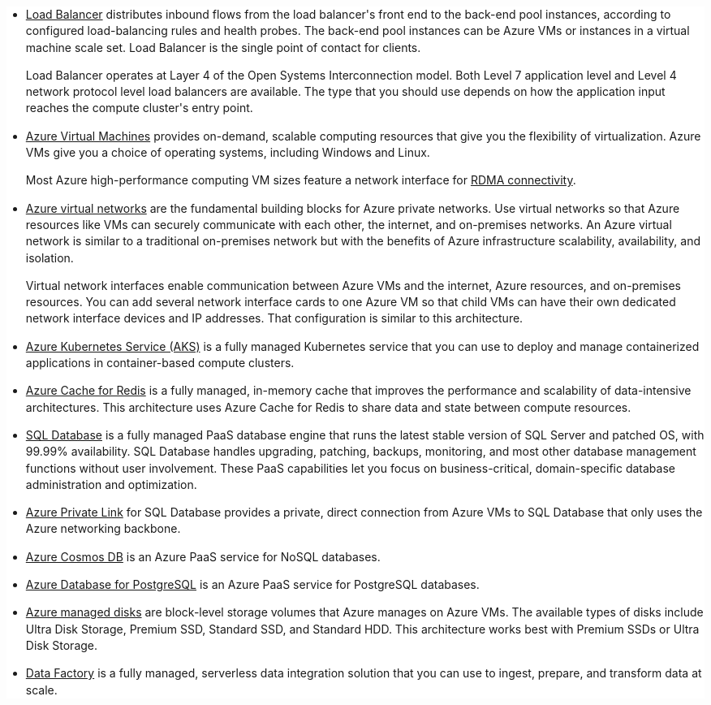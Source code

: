 - [Load Balancer](/azure/well-architected/service-guides/azure-load-balancer/reliability) distributes inbound flows from the load balancer's front end to the back-end pool instances, according to configured load-balancing rules and health probes. The back-end pool instances can be Azure VMs or instances in a virtual machine scale set. Load Balancer is the single point of contact for clients.

  Load Balancer operates at Layer 4 of the Open Systems Interconnection model. Both Level 7 application level and Level 4 network protocol level load balancers are available. The type that you should use depends on how the application input reaches the compute cluster's entry point.

- [Azure Virtual Machines](/azure/well-architected/service-guides/virtual-machines) provides on-demand, scalable computing resources that give you the flexibility of virtualization. Azure VMs give you a choice of operating systems, including Windows and Linux.

  Most Azure high-performance computing VM sizes feature a network interface for [RDMA connectivity](/azure/virtual-machines/sizes-hpc#rdma-capable-instances).

- [Azure virtual networks](/azure/well-architected/service-guides/virtual-network) are the fundamental building blocks for Azure private networks. Use virtual networks so that Azure resources like VMs can securely communicate with each other, the internet, and on-premises networks. An Azure virtual network is similar to a traditional on-premises network but with the benefits of Azure infrastructure scalability, availability, and isolation.

  Virtual network interfaces enable communication between Azure VMs and the internet, Azure resources, and on-premises resources. You can add several network interface cards to one Azure VM so that child VMs can have their own dedicated network interface devices and IP addresses. That configuration is similar to this architecture.

- [Azure Kubernetes Service (AKS)](/azure/well-architected/service-guides/azure-kubernetes-service) is a fully managed Kubernetes service that you can use to deploy and manage containerized applications in container-based compute clusters.

- [Azure Cache for Redis](/azure/well-architected/service-guides/azure-cache-redis/reliability) is a fully managed, in-memory cache that improves the performance and scalability of data-intensive architectures. This architecture uses Azure Cache for Redis to share data and state between compute resources.

- [SQL Database](/azure/well-architected/service-guides/azure-sql-database-well-architected-framework) is a fully managed PaaS database engine that runs the latest stable version of SQL Server and patched OS, with 99.99% availability. SQL Database handles upgrading, patching, backups, monitoring, and most other database management functions without user involvement. These PaaS capabilities let you focus on business-critical, domain-specific database administration and optimization.

- [Azure Private Link](/azure/private-link/private-link-overview) for SQL Database provides a private, direct connection from Azure VMs to SQL Database that only uses the Azure networking backbone.

- [Azure Cosmos DB](/azure/well-architected/service-guides/cosmos-db) is an Azure PaaS service for NoSQL databases.

- [Azure Database for PostgreSQL](/azure/well-architected/service-guides/postgresql) is an Azure PaaS service for PostgreSQL databases.

- [Azure managed disks](/azure/virtual-machines/managed-disks-overview) are block-level storage volumes that Azure manages on Azure VMs. The available types of disks include Ultra Disk Storage, Premium SSD, Standard SSD, and Standard HDD. This architecture works best with Premium SSDs or Ultra Disk Storage.

- [Data Factory](/azure/data-factory/introduction) is a fully managed, serverless data integration solution that you can use to ingest, prepare, and transform data at scale.

